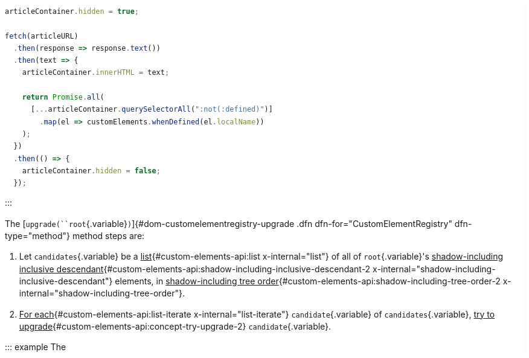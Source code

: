 ``` js
articleContainer.hidden = true;

fetch(articleURL)
  .then(response => response.text())
  .then(text => {
    articleContainer.innerHTML = text;

    return Promise.all(
      [...articleContainer.querySelectorAll(":not(:defined)")]
        .map(el => customElements.whenDefined(el.localName))
    );
  })
  .then(() => {
    articleContainer.hidden = false;
  });
```
:::

The [`upgrade(``root`{.variable}`)`]{#dom-customelementregistry-upgrade
.dfn dfn-for="CustomElementRegistry" dfn-type="method"} method steps
are:

1.  Let `candidates`{.variable} be a
    [list](https://infra.spec.whatwg.org/#list){#custom-elements-api:list
    x-internal="list"} of all of `root`{.variable}\'s [shadow-including
    inclusive
    descendant](https://dom.spec.whatwg.org/#concept-shadow-including-inclusive-descendant){#custom-elements-api:shadow-including-inclusive-descendant-2
    x-internal="shadow-including-inclusive-descendant"} elements, in
    [shadow-including tree
    order](https://dom.spec.whatwg.org/#concept-shadow-including-tree-order){#custom-elements-api:shadow-including-tree-order-2
    x-internal="shadow-including-tree-order"}.

2.  [For
    each](https://infra.spec.whatwg.org/#list-iterate){#custom-elements-api:list-iterate
    x-internal="list-iterate"} `candidate`{.variable} of
    `candidates`{.variable}, [try to
    upgrade](#concept-try-upgrade){#custom-elements-api:concept-try-upgrade-2}
    `candidate`{.variable}.

::: example
The
